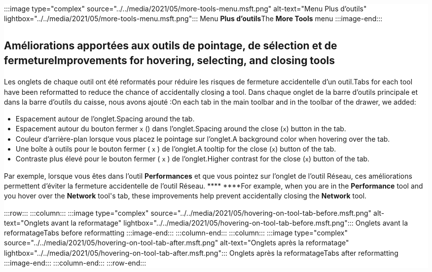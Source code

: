 :::image type="complex" source="../../media/2021/05/more-tools-menu.msft.png" alt-text="Menu Plus d’outils" lightbox="../../media/2021/05/more-tools-menu.msft.png":::
   <span data-ttu-id="2c51f-123">Menu **Plus d’outils**</span><span class="sxs-lookup"><span data-stu-id="2c51f-123">The **More Tools** menu</span></span>
:::image-end:::


## <a name="improvements-for-hovering-selecting-and-closing-tools"></a><span data-ttu-id="2c51f-124">Améliorations apportées aux outils de pointage, de sélection et de fermeture</span><span class="sxs-lookup"><span data-stu-id="2c51f-124">Improvements for hovering, selecting, and closing tools</span></span>




<span data-ttu-id="2c51f-125">Les onglets de chaque outil ont été reformatés pour réduire les risques de fermeture accidentelle d’un outil.</span><span class="sxs-lookup"><span data-stu-id="2c51f-125">Tabs for each tool have been reformatted to reduce the chance of accidentally closing a tool.</span></span>  <span data-ttu-id="2c51f-126">Dans chaque onglet de la barre d’outils principale et dans la barre d’outils du caisse, nous avons ajouté :</span><span class="sxs-lookup"><span data-stu-id="2c51f-126">On each tab in the main toolbar and in the toolbar of the drawer, we added:</span></span>
*  <span data-ttu-id="2c51f-127">Espacement autour de l’onglet.</span><span class="sxs-lookup"><span data-stu-id="2c51f-127">Spacing around the tab.</span></span>
*  <span data-ttu-id="2c51f-128">Espacement autour du bouton fermer `x` () dans l’onglet.</span><span class="sxs-lookup"><span data-stu-id="2c51f-128">Spacing around the close (`x`) button in the tab.</span></span>
*  <span data-ttu-id="2c51f-129">Couleur d’arrière-plan lorsque vous placez le pointage sur l’onglet.</span><span class="sxs-lookup"><span data-stu-id="2c51f-129">A background color when hovering over the tab.</span></span>
*  <span data-ttu-id="2c51f-130">Une boîte à outils pour le bouton fermer ( `x` ) de l’onglet.</span><span class="sxs-lookup"><span data-stu-id="2c51f-130">A tooltip for the close (`x`) button of the tab.</span></span>
*  <span data-ttu-id="2c51f-131">Contraste plus élevé pour le bouton fermer ( `x` ) de l’onglet.</span><span class="sxs-lookup"><span data-stu-id="2c51f-131">Higher contrast for the close (`x`) button of the tab.</span></span>

<span data-ttu-id="2c51f-132">Par exemple, lorsque vous êtes dans l’outil **Performances** et que vous pointez sur l’onglet de l’outil Réseau, ces améliorations permettent d’éviter la fermeture accidentelle de l’outil Réseau. \*\*\*\* \*\*\*\*</span><span class="sxs-lookup"><span data-stu-id="2c51f-132">For example, when you are in the **Performance** tool and you hover over the **Network** tool's tab, these improvements help prevent accidentally closing the **Network** tool.</span></span>

:::row:::
    :::column:::
        :::image type="complex" source="../../media/2021/05/hovering-on-tool-tab-before.msft.png" alt-text="Onglets avant la reformatage" lightbox="../../media/2021/05/hovering-on-tool-tab-before.msft.png":::
           <span data-ttu-id="2c51f-134">Onglets avant la reformatage</span><span class="sxs-lookup"><span data-stu-id="2c51f-134">Tabs before reformatting</span></span> :::image-end:::
    :::column-end:::
    :::column:::
        :::image type="complex" source="../../media/2021/05/hovering-on-tool-tab-after.msft.png" alt-text="Onglets après la reformatage" lightbox="../../media/2021/05/hovering-on-tool-tab-after.msft.png":::
           <span data-ttu-id="2c51f-136">Onglets après la reformatage</span><span class="sxs-lookup"><span data-stu-id="2c51f-136">Tabs after reformatting</span></span> :::image-end:::
    :::column-end:::
:::row-end:::
